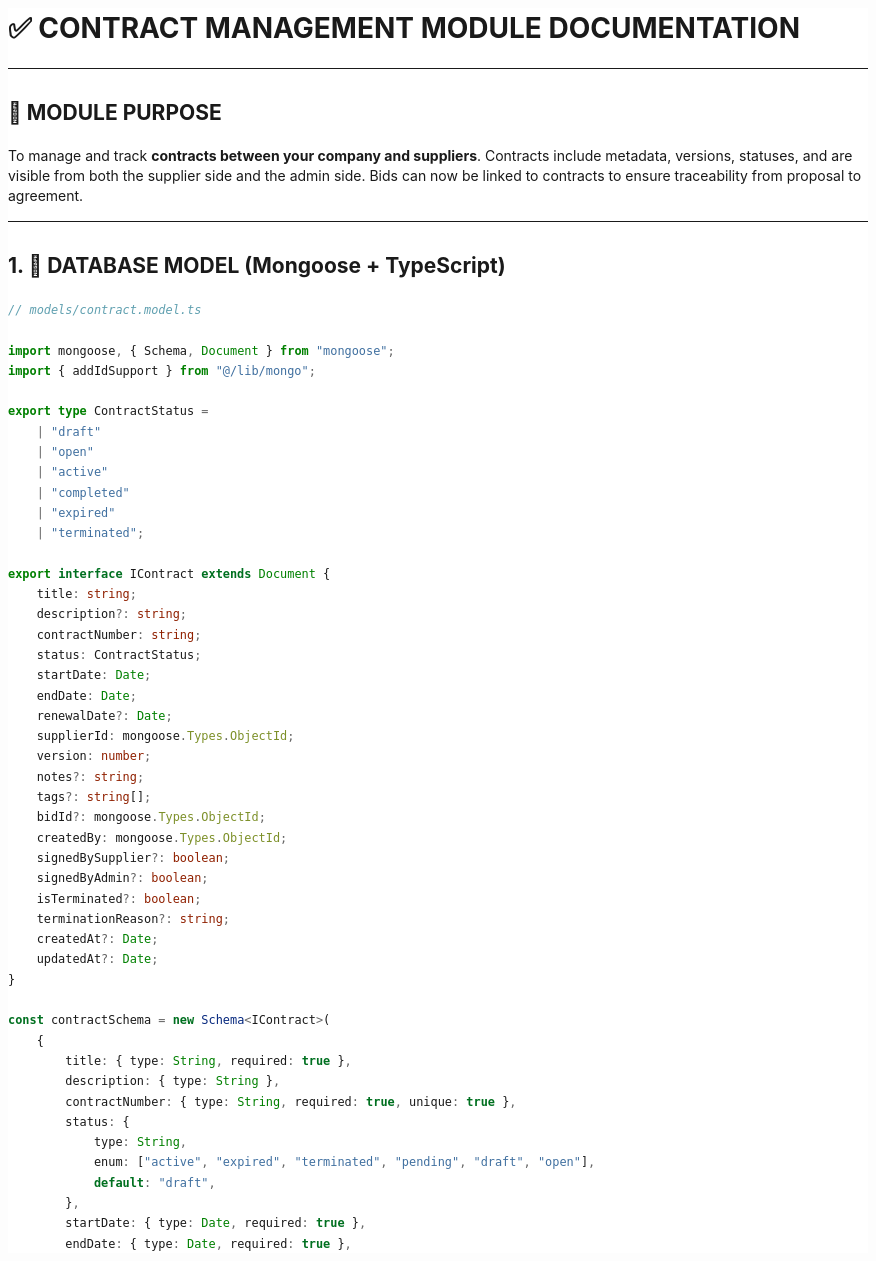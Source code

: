 # ✅ CONTRACT MANAGEMENT MODULE DOCUMENTATION

---

## 🧩 MODULE PURPOSE

To manage and track **contracts between your company and suppliers**. Contracts include metadata, versions, statuses, and are visible from both the supplier side and the admin side. Bids can now be linked to contracts to ensure traceability from proposal to agreement.

---

## 1. 🧾 DATABASE MODEL (Mongoose + TypeScript)

```ts
// models/contract.model.ts

import mongoose, { Schema, Document } from "mongoose";
import { addIdSupport } from "@/lib/mongo";

export type ContractStatus =
	| "draft"
	| "open"
	| "active"
	| "completed"
	| "expired"
	| "terminated";

export interface IContract extends Document {
	title: string;
	description?: string;
	contractNumber: string;
	status: ContractStatus;
	startDate: Date;
	endDate: Date;
	renewalDate?: Date;
	supplierId: mongoose.Types.ObjectId;
	version: number;
	notes?: string;
	tags?: string[];
	bidId?: mongoose.Types.ObjectId;
	createdBy: mongoose.Types.ObjectId;
	signedBySupplier?: boolean;
	signedByAdmin?: boolean;
	isTerminated?: boolean;
	terminationReason?: string;
	createdAt?: Date;
	updatedAt?: Date;
}

const contractSchema = new Schema<IContract>(
	{
		title: { type: String, required: true },
		description: { type: String },
		contractNumber: { type: String, required: true, unique: true },
		status: {
			type: String,
			enum: ["active", "expired", "terminated", "pending", "draft", "open"],
			default: "draft",
		},
		startDate: { type: Date, required: true },
		endDate: { type: Date, required: true },
```